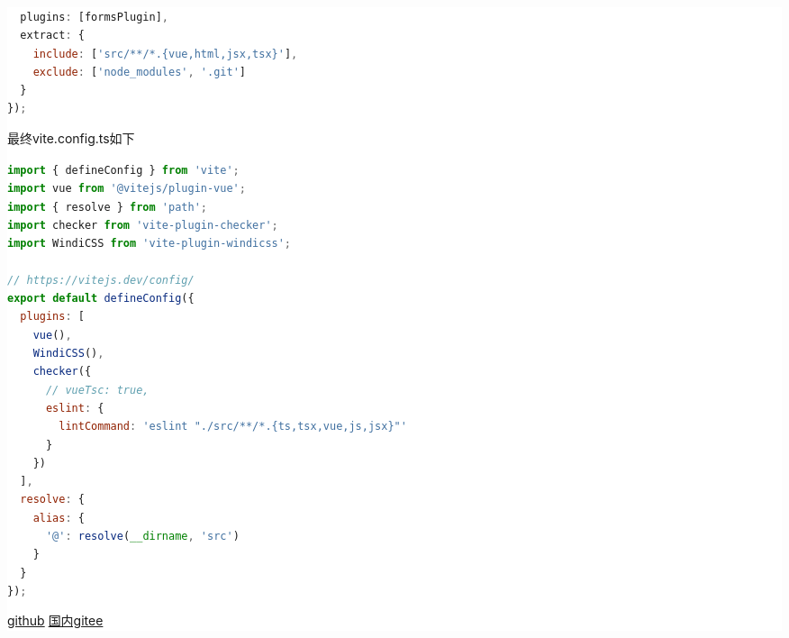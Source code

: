 ```js
  plugins: [formsPlugin],
  extract: {
    include: ['src/**/*.{vue,html,jsx,tsx}'],
    exclude: ['node_modules', '.git']
  }
});
```

最终vite.config.ts如下

```js
import { defineConfig } from 'vite';
import vue from '@vitejs/plugin-vue';
import { resolve } from 'path';
import checker from 'vite-plugin-checker';
import WindiCSS from 'vite-plugin-windicss';

// https://vitejs.dev/config/
export default defineConfig({
  plugins: [
    vue(),
    WindiCSS(),
    checker({
      // vueTsc: true,
      eslint: {
        lintCommand: 'eslint "./src/**/*.{ts,tsx,vue,js,jsx}"'
      }
    })
  ],
  resolve: {
    alias: {
      '@': resolve(__dirname, 'src')
    }
  }
});
```

[github](https://github.com/BenjaminCCG/vue3-template-cli.git)
[国内gitee](https://gitee.com/theGreatWallCCG/my-vue-cli)
